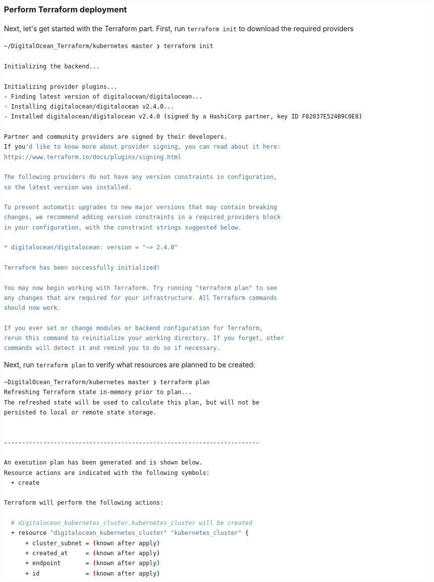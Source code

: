 ```bash
```

### Perform Terraform deployment

Next, let's get started with the Terraform part. First, run `terraform init` to download the required providers

```bash
~/DigitalOcean_Terraform/kubernetes master ❯ terraform init

Initializing the backend...

Initializing provider plugins...
- Finding latest version of digitalocean/digitalocean...
- Installing digitalocean/digitalocean v2.4.0...
- Installed digitalocean/digitalocean v2.4.0 (signed by a HashiCorp partner, key ID F82037E524B9C0E8)

Partner and community providers are signed by their developers.
If you'd like to know more about provider signing, you can read about it here:
https://www.terraform.io/docs/plugins/signing.html

The following providers do not have any version constraints in configuration,
so the latest version was installed.

To prevent automatic upgrades to new major versions that may contain breaking
changes, we recommend adding version constraints in a required_providers block
in your configuration, with the constraint strings suggested below.

* digitalocean/digitalocean: version = "~> 2.4.0"

Terraform has been successfully initialized!

You may now begin working with Terraform. Try running "terraform plan" to see
any changes that are required for your infrastructure. All Terraform commands
should now work.

If you ever set or change modules or backend configuration for Terraform,
rerun this command to reinitialize your working directory. If you forget, other
commands will detect it and remind you to do so if necessary.
```

Next, run `terraform plan` to verify what resources are planned to be created:

```bash
~DigitalOcean_Terraform/kubernetes master ❯ terraform plan
Refreshing Terraform state in-memory prior to plan...
The refreshed state will be used to calculate this plan, but will not be
persisted to local or remote state storage.


------------------------------------------------------------------------

An execution plan has been generated and is shown below.
Resource actions are indicated with the following symbols:
  + create

Terraform will perform the following actions:

  # digitalocean_kubernetes_cluster.kubernetes_cluster will be created
  + resource "digitalocean_kubernetes_cluster" "kubernetes_cluster" {
      + cluster_subnet = (known after apply)
      + created_at     = (known after apply)
      + endpoint       = (known after apply)
      + id             = (known after apply)
```
